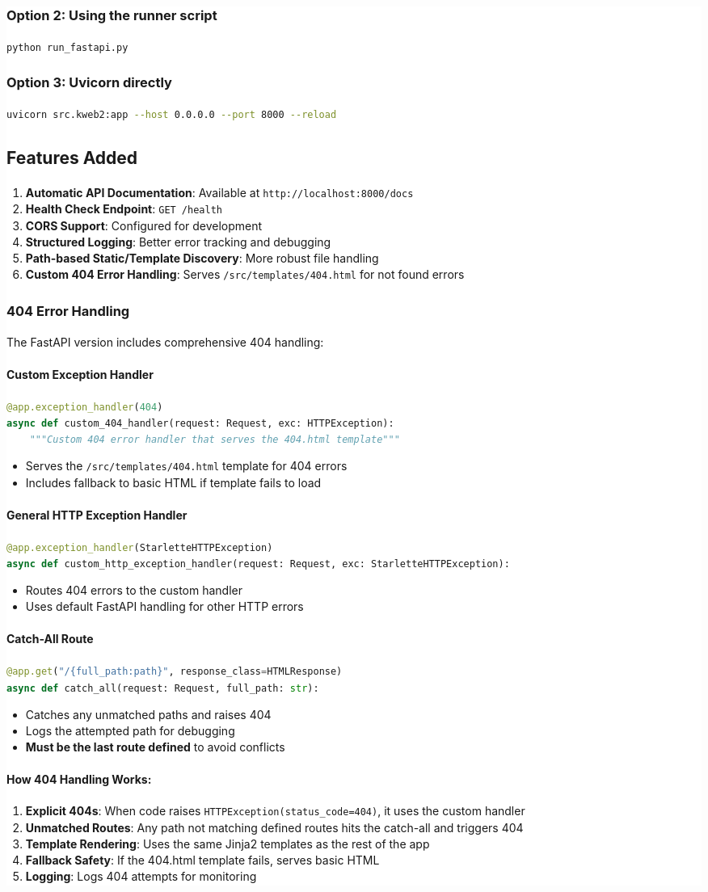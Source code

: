 ### Option 2: Using the runner script
```bash
python run_fastapi.py
```

### Option 3: Uvicorn directly
```bash
uvicorn src.kweb2:app --host 0.0.0.0 --port 8000 --reload
```

## Features Added

1. **Automatic API Documentation**: Available at `http://localhost:8000/docs`
2. **Health Check Endpoint**: `GET /health`
3. **CORS Support**: Configured for development
4. **Structured Logging**: Better error tracking and debugging
5. **Path-based Static/Template Discovery**: More robust file handling
6. **Custom 404 Error Handling**: Serves `/src/templates/404.html` for not found errors

### 404 Error Handling

The FastAPI version includes comprehensive 404 handling:

#### Custom Exception Handler
```python
@app.exception_handler(404)
async def custom_404_handler(request: Request, exc: HTTPException):
    """Custom 404 error handler that serves the 404.html template"""
```
- Serves the `/src/templates/404.html` template for 404 errors
- Includes fallback to basic HTML if template fails to load

#### General HTTP Exception Handler  
```python
@app.exception_handler(StarletteHTTPException)
async def custom_http_exception_handler(request: Request, exc: StarletteHTTPException):
```
- Routes 404 errors to the custom handler
- Uses default FastAPI handling for other HTTP errors

#### Catch-All Route
```python
@app.get("/{full_path:path}", response_class=HTMLResponse)
async def catch_all(request: Request, full_path: str):
```
- Catches any unmatched paths and raises 404
- Logs the attempted path for debugging
- **Must be the last route defined** to avoid conflicts

#### How 404 Handling Works:

1. **Explicit 404s**: When code raises `HTTPException(status_code=404)`, it uses the custom handler
2. **Unmatched Routes**: Any path not matching defined routes hits the catch-all and triggers 404
3. **Template Rendering**: Uses the same Jinja2 templates as the rest of the app
4. **Fallback Safety**: If the 404.html template fails, serves basic HTML
5. **Logging**: Logs 404 attempts for monitoring
